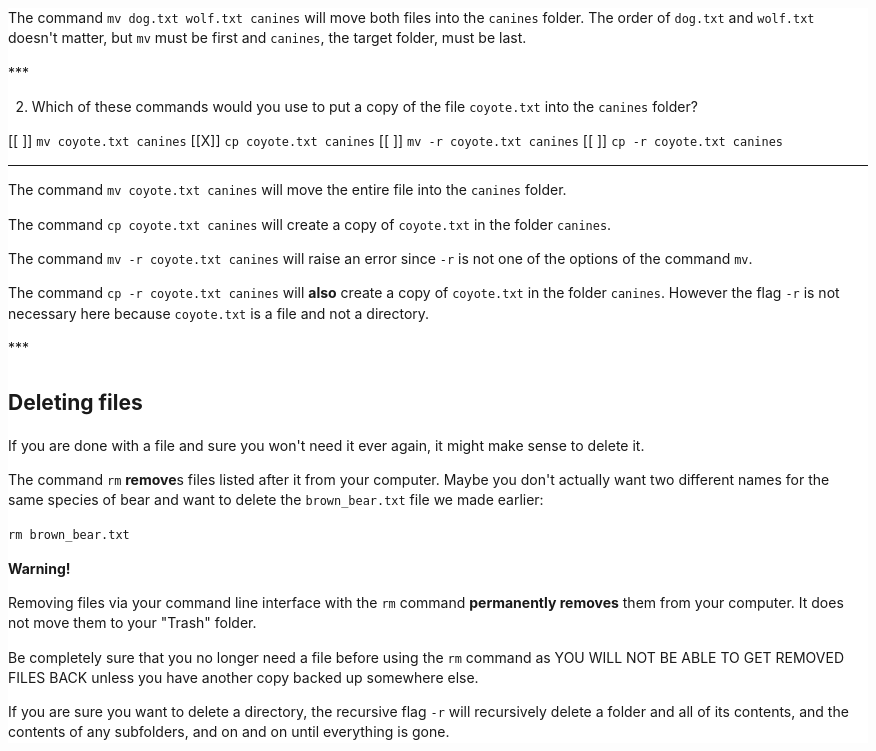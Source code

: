 The command `mv dog.txt wolf.txt canines` will move both files into the `canines` folder. The order of `dog.txt` and `wolf.txt` doesn't matter, but `mv` must be first and `canines`, the target folder, must be last.

</div>
***

2. Which of these commands would you use to put a copy of the file `coyote.txt` into the `canines` folder?

[[ ]] `mv coyote.txt canines`
[[X]] `cp coyote.txt canines`
[[ ]] `mv -r coyote.txt canines`
[[ ]] `cp -r coyote.txt canines`
***
<div class = "answer">

The command `mv coyote.txt canines` will move the entire file into the `canines` folder.

The command `cp coyote.txt canines` will create a copy of `coyote.txt` in the folder `canines`.

The command `mv -r coyote.txt canines` will raise an error since `-r` is not one of the options of the command `mv`.

The command `cp -r coyote.txt canines` will **also** create a copy of `coyote.txt` in the folder `canines`. However the flag `-r` is not necessary here because `coyote.txt` is a file and not a directory.

</div>
***

## Deleting files

If you are done with a file and sure you won't need it ever again, it might make sense to delete it.

The command `rm` **remove**s files listed after it from your computer. Maybe you don't actually want two different names for the same species of bear and want to delete the `brown_bear.txt` file we made earlier:

```
rm brown_bear.txt
```

<div class = "warning">
<b style="color: rgb(var(--color-highlight));">Warning!</b><br>

Removing files via your command line interface with the `rm` command **permanently removes** them from your computer. It does not move them to your "Trash" folder.

Be completely sure that you no longer need a file before using the `rm` command as YOU WILL NOT BE ABLE TO GET REMOVED FILES BACK unless you have another copy backed up somewhere else.  

</div>

If you are sure you want to delete a directory, the recursive flag `-r` will recursively delete a folder and all of its contents, and the contents of any subfolders, and on and on until everything is gone.
